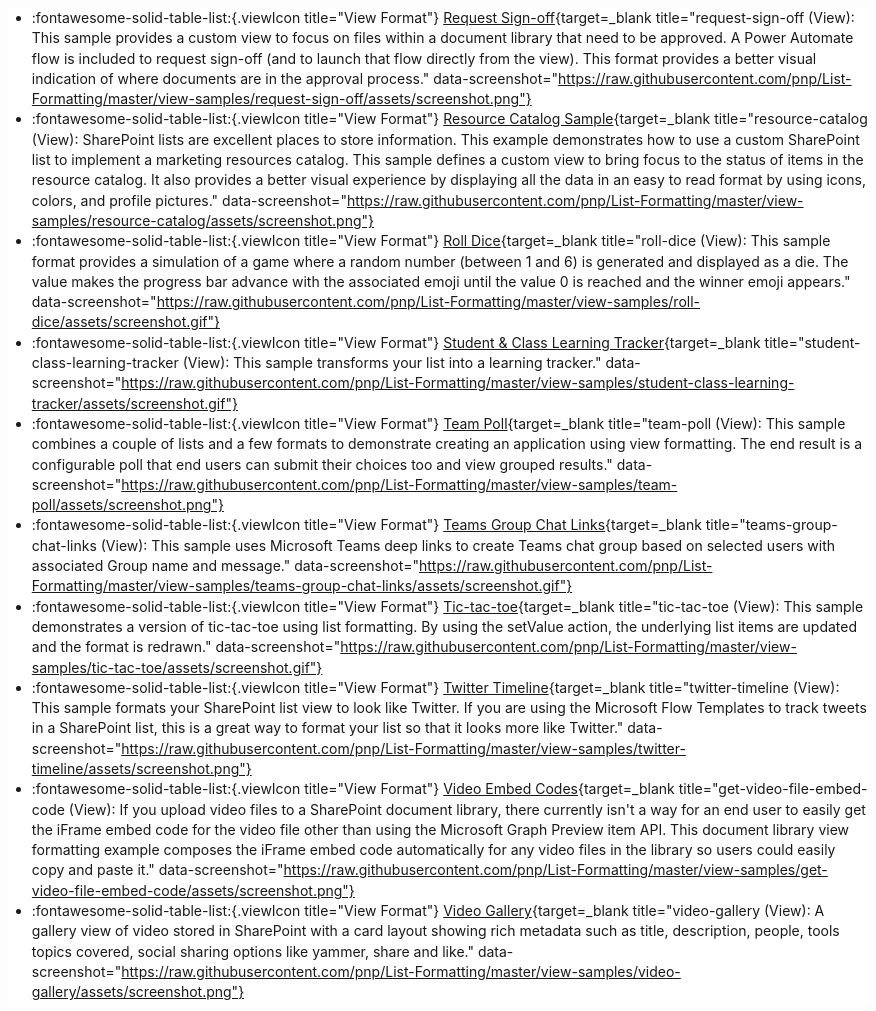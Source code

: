 - :fontawesome-solid-table-list:{.viewIcon title="View Format"} [Request Sign-off](https://github.com/pnp/list-formatting/tree/master/view-samples/request-sign-off){target=_blank title="request-sign-off (View): This sample provides a custom view to focus on files within a document library that need to be approved. A Power Automate flow is included to request sign-off (and to launch that flow directly from the view). This format provides a better visual indication of where documents are in the approval process." data-screenshot="https://raw.githubusercontent.com/pnp/List-Formatting/master/view-samples/request-sign-off/assets/screenshot.png"}
- :fontawesome-solid-table-list:{.viewIcon title="View Format"} [Resource Catalog Sample](https://github.com/pnp/list-formatting/tree/master/view-samples/resource-catalog){target=_blank title="resource-catalog (View): SharePoint lists are excellent places to store information. This example demonstrates how to use a custom SharePoint list to implement a marketing resources catalog. This sample defines a custom view to bring focus to the status of items in the resource catalog. It also provides a better visual experience by displaying all the data in an easy to read format by using icons, colors, and profile pictures." data-screenshot="https://raw.githubusercontent.com/pnp/List-Formatting/master/view-samples/resource-catalog/assets/screenshot.png"}
- :fontawesome-solid-table-list:{.viewIcon title="View Format"} [Roll Dice](https://github.com/pnp/List-Formatting/tree/master/view-samples/roll-dice){target=_blank title="roll-dice (View): This sample format provides a simulation of a game where a random number (between 1 and 6) is generated and displayed as a die. The value makes the progress bar advance with the associated emoji until the value 0 is reached and the winner emoji appears." data-screenshot="https://raw.githubusercontent.com/pnp/List-Formatting/master/view-samples/roll-dice/assets/screenshot.gif"}
- :fontawesome-solid-table-list:{.viewIcon title="View Format"} [Student & Class Learning Tracker](https://github.com/pnp/list-formatting/tree/master/view-samples/student-class-learning-tracker){target=_blank title="student-class-learning-tracker (View): This sample transforms your list into a learning tracker." data-screenshot="https://raw.githubusercontent.com/pnp/List-Formatting/master/view-samples/student-class-learning-tracker/assets/screenshot.gif"}
- :fontawesome-solid-table-list:{.viewIcon title="View Format"} [Team Poll](https://github.com/pnp/List-Formatting/tree/master/view-samples/team-poll){target=_blank title="team-poll (View): This sample combines a couple of lists and a few formats to demonstrate creating an application using view formatting. The end result is a configurable poll that end users can submit their choices too and view grouped results." data-screenshot="https://raw.githubusercontent.com/pnp/List-Formatting/master/view-samples/team-poll/assets/screenshot.png"}
- :fontawesome-solid-table-list:{.viewIcon title="View Format"} [Teams Group Chat Links](https://github.com/pnp/List-Formatting/tree/master/view-samples/teams-group-chat-links){target=_blank title="teams-group-chat-links (View): This sample uses Microsoft Teams deep links to create Teams chat group based on selected users with associated Group name and message." data-screenshot="https://raw.githubusercontent.com/pnp/List-Formatting/master/view-samples/teams-group-chat-links/assets/screenshot.gif"}
- :fontawesome-solid-table-list:{.viewIcon title="View Format"} [Tic-tac-toe](https://github.com/pnp/List-Formatting/tree/master/view-samples/tic-tac-toe){target=_blank title="tic-tac-toe (View): This sample demonstrates a version of tic-tac-toe using list formatting. By using the setValue action, the underlying list items are updated and the format is redrawn." data-screenshot="https://raw.githubusercontent.com/pnp/List-Formatting/master/view-samples/tic-tac-toe/assets/screenshot.gif"}
- :fontawesome-solid-table-list:{.viewIcon title="View Format"} [Twitter Timeline](https://github.com/pnp/list-formatting/tree/master/view-samples/twitter-timeline){target=_blank title="twitter-timeline (View): This sample formats your SharePoint list view to look like Twitter. If you are using the Microsoft Flow Templates to track tweets in a SharePoint list, this is a great way to format your list so that it looks more like Twitter." data-screenshot="https://raw.githubusercontent.com/pnp/List-Formatting/master/view-samples/twitter-timeline/assets/screenshot.png"}
- :fontawesome-solid-table-list:{.viewIcon title="View Format"} [Video Embed Codes](https://github.com/pnp/List-Formatting/tree/master/view-samples/get-video-file-embed-code){target=_blank title="get-video-file-embed-code (View): If you upload video files to a SharePoint document library, there currently isn't a way for an end user to easily get the iFrame embed code for the video file other than using the Microsoft Graph Preview item API. This document library view formatting example composes the iFrame embed code automatically for any video files in the library so users could easily copy and paste it." data-screenshot="https://raw.githubusercontent.com/pnp/List-Formatting/master/view-samples/get-video-file-embed-code/assets/screenshot.png"}
- :fontawesome-solid-table-list:{.viewIcon title="View Format"} [Video Gallery](https://github.com/pnp/List-Formatting/tree/master/view-samples/video-gallery){target=_blank title="video-gallery (View): A gallery view of video stored in SharePoint with a card layout showing rich metadata such as title, description, people, tools topics covered, social sharing options like yammer, share and like." data-screenshot="https://raw.githubusercontent.com/pnp/List-Formatting/master/view-samples/video-gallery/assets/screenshot.png"}